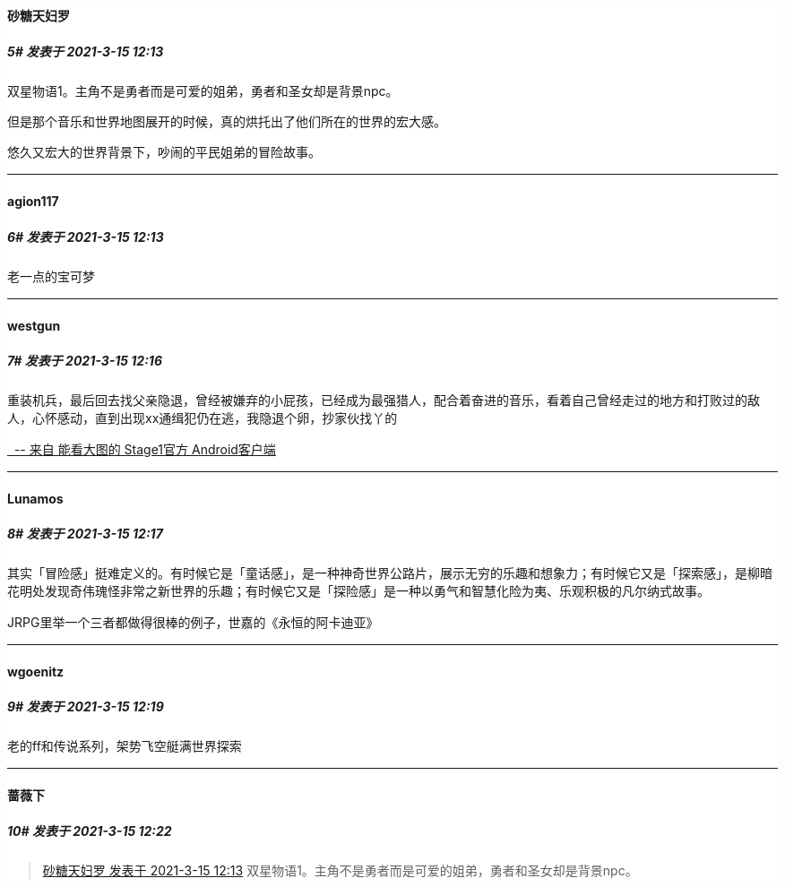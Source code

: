 ####  砂糖天妇罗  
##### 5#       发表于 2021-3-15 12:13


双星物语1。主角不是勇者而是可爱的姐弟，勇者和圣女却是背景npc。

但是那个音乐和世界地图展开的时候，真的烘托出了他们所在的世界的宏大感。


悠久又宏大的世界背景下，吵闹的平民姐弟的冒险故事。


-----

####  agion117  
##### 6#       发表于 2021-3-15 12:13


老一点的宝可梦


-----

####  westgun  
##### 7#       发表于 2021-3-15 12:16


重装机兵，最后回去找父亲隐退，曾经被嫌弃的小屁孩，已经成为最强猎人，配合着奋进的音乐，看着自己曾经走过的地方和打败过的敌人，心怀感动，直到出现xx通缉犯仍在逃，我隐退个卵，抄家伙找丫的

[  -- 来自 能看大图的 Stage1官方 Android客户端](https://www.coolapk.com/apk/140634)


-----

####  Lunamos  
##### 8#       发表于 2021-3-15 12:17


其实「冒险感」挺难定义的。有时候它是「童话感」，是一种神奇世界公路片，展示无穷的乐趣和想象力；有时候它又是「探索感」，是柳暗花明处发现奇伟瑰怪非常之新世界的乐趣；有时候它又是「探险感」是一种以勇气和智慧化险为夷、乐观积极的凡尔纳式故事。

JRPG里举一个三者都做得很棒的例子，世嘉的《永恒的阿卡迪亚》


-----

####  wgoenitz  
##### 9#       发表于 2021-3-15 12:19


老的ff和传说系列，架势飞空艇满世界探索


-----

####  蔷薇下  
##### 10#       发表于 2021-3-15 12:22


<blockquote><a href="httphttps://bbs.saraba1st.com/2b/forum.php?mod=redirect&amp;goto=findpost&amp;pid=50629782&amp;ptid=1993244" target="_blank">砂糖天妇罗 发表于 2021-3-15 12:13</a>
双星物语1。主角不是勇者而是可爱的姐弟，勇者和圣女却是背景npc。

